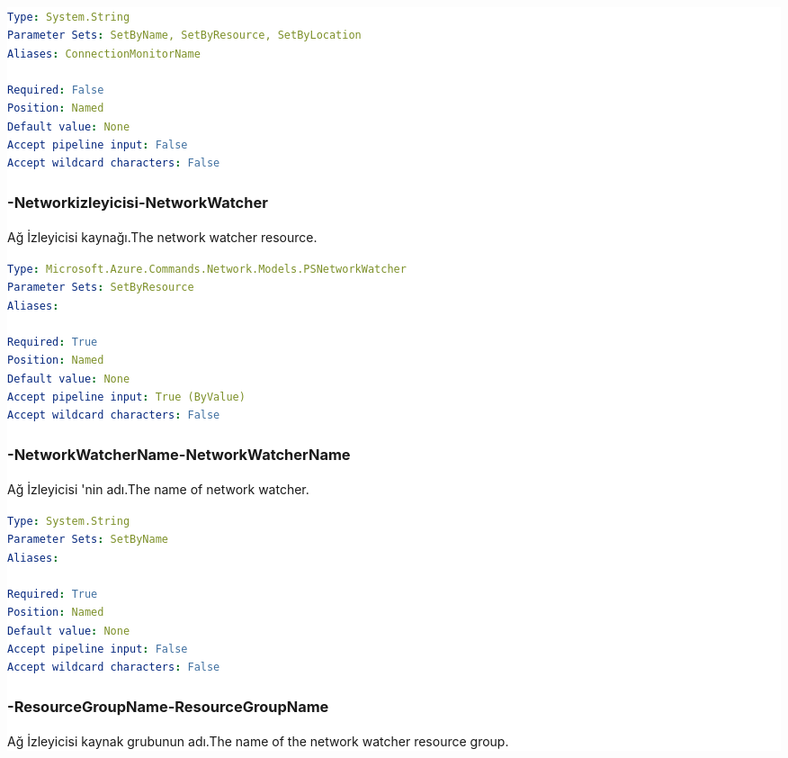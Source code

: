 ```yaml
Type: System.String
Parameter Sets: SetByName, SetByResource, SetByLocation
Aliases: ConnectionMonitorName

Required: False
Position: Named
Default value: None
Accept pipeline input: False
Accept wildcard characters: False
```

### <span data-ttu-id="51966-121">-Networkizleyicisi</span><span class="sxs-lookup"><span data-stu-id="51966-121">-NetworkWatcher</span></span>
<span data-ttu-id="51966-122">Ağ İzleyicisi kaynağı.</span><span class="sxs-lookup"><span data-stu-id="51966-122">The network watcher resource.</span></span>

```yaml
Type: Microsoft.Azure.Commands.Network.Models.PSNetworkWatcher
Parameter Sets: SetByResource
Aliases:

Required: True
Position: Named
Default value: None
Accept pipeline input: True (ByValue)
Accept wildcard characters: False
```

### <span data-ttu-id="51966-123">-NetworkWatcherName</span><span class="sxs-lookup"><span data-stu-id="51966-123">-NetworkWatcherName</span></span>
<span data-ttu-id="51966-124">Ağ İzleyicisi 'nin adı.</span><span class="sxs-lookup"><span data-stu-id="51966-124">The name of network watcher.</span></span>

```yaml
Type: System.String
Parameter Sets: SetByName
Aliases:

Required: True
Position: Named
Default value: None
Accept pipeline input: False
Accept wildcard characters: False
```

### <span data-ttu-id="51966-125">-ResourceGroupName</span><span class="sxs-lookup"><span data-stu-id="51966-125">-ResourceGroupName</span></span>
<span data-ttu-id="51966-126">Ağ İzleyicisi kaynak grubunun adı.</span><span class="sxs-lookup"><span data-stu-id="51966-126">The name of the network watcher resource group.</span></span>

